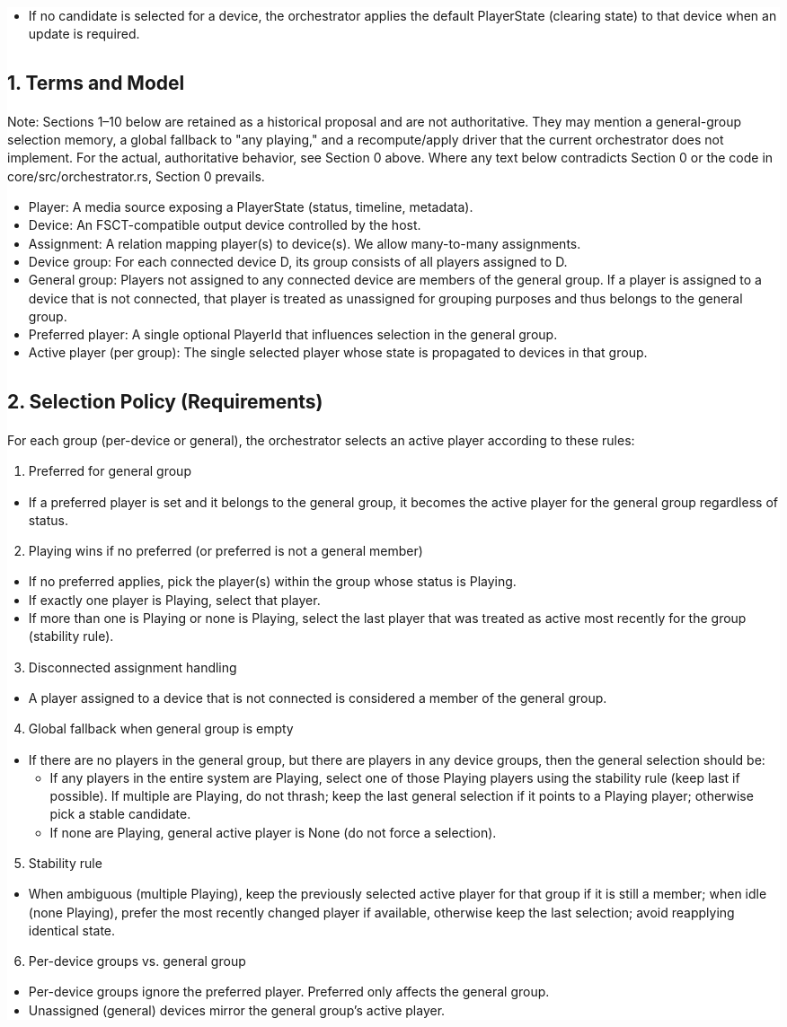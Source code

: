 - If no candidate is selected for a device, the orchestrator applies the default PlayerState (clearing state) to that device when an update is required.

## 1. Terms and Model

Note: Sections 1–10 below are retained as a historical proposal and are not authoritative. They may mention a general-group selection memory, a global fallback to "any playing," and a recompute/apply driver that the current orchestrator does not implement. For the actual, authoritative behavior, see Section 0 above. Where any text below contradicts Section 0 or the code in core/src/orchestrator.rs, Section 0 prevails.

- Player: A media source exposing a PlayerState (status, timeline, metadata).
- Device: An FSCT-compatible output device controlled by the host.
- Assignment: A relation mapping player(s) to device(s). We allow many-to-many assignments.
- Device group: For each connected device D, its group consists of all players assigned to D.
- General group: Players not assigned to any connected device are members of the general group. If a player is assigned to a device that is not connected, that player is treated as unassigned for grouping purposes and thus belongs to the general group.
- Preferred player: A single optional PlayerId that influences selection in the general group.
- Active player (per group): The single selected player whose state is propagated to devices in that group.

## 2. Selection Policy (Requirements)

For each group (per-device or general), the orchestrator selects an active player according to these rules:

1) Preferred for general group
- If a preferred player is set and it belongs to the general group, it becomes the active player for the general group regardless of status.

2) Playing wins if no preferred (or preferred is not a general member)
- If no preferred applies, pick the player(s) within the group whose status is Playing.
- If exactly one player is Playing, select that player.
- If more than one is Playing or none is Playing, select the last player that was treated as active most recently for the group (stability rule).

3) Disconnected assignment handling
- A player assigned to a device that is not connected is considered a member of the general group.

4) Global fallback when general group is empty
- If there are no players in the general group, but there are players in any device groups, then the general selection should be:
  - If any players in the entire system are Playing, select one of those Playing players using the stability rule (keep last if possible). If multiple are Playing, do not thrash; keep the last general selection if it points to a Playing player; otherwise pick a stable candidate.
  - If none are Playing, general active player is None (do not force a selection).

5) Stability rule
- When ambiguous (multiple Playing), keep the previously selected active player for that group if it is still a member; when idle (none Playing), prefer the most recently changed player if available, otherwise keep the last selection; avoid reapplying identical state.

6) Per-device groups vs. general group
- Per-device groups ignore the preferred player. Preferred only affects the general group.
- Unassigned (general) devices mirror the general group’s active player.
